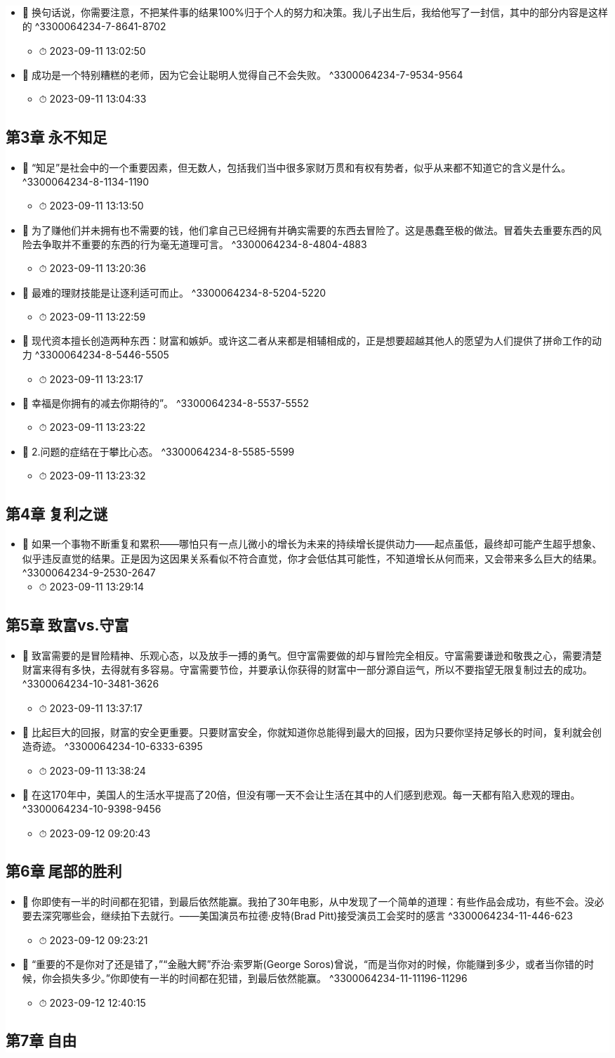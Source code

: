 - 📌 换句话说，你需要注意，不把某件事的结果100%归于个人的努力和决策。我儿子出生后，我给他写了一封信，其中的部分内容是这样的 ^3300064234-7-8641-8702
    - ⏱ 2023-09-11 13:02:50 
 

- 📌 成功是一个特别糟糕的老师，因为它会让聪明人觉得自己不会失败。 ^3300064234-7-9534-9564
    - ⏱ 2023-09-11 13:04:33 
## 第3章 永不知足


- 📌 “知足”是社会中的一个重要因素，但无数人，包括我们当中很多家财万贯和有权有势者，似乎从来都不知道它的含义是什么。 ^3300064234-8-1134-1190
    - ⏱ 2023-09-11 13:13:50 

- 📌 为了赚他们并未拥有也不需要的钱，他们拿自己已经拥有并确实需要的东西去冒险了。这是愚蠢至极的做法。冒着失去重要东西的风险去争取并不重要的东西的行为毫无道理可言。 ^3300064234-8-4804-4883
    - ⏱ 2023-09-11 13:20:36 

- 📌 最难的理财技能是让逐利适可而止。 ^3300064234-8-5204-5220
    - ⏱ 2023-09-11 13:22:59 

- 📌 现代资本擅长创造两种东西：财富和嫉妒。或许这二者从来都是相辅相成的，正是想要超越其他人的愿望为人们提供了拼命工作的动力 ^3300064234-8-5446-5505
    - ⏱ 2023-09-11 13:23:17 

- 📌 幸福是你拥有的减去你期待的”。 ^3300064234-8-5537-5552
    - ⏱ 2023-09-11 13:23:22 

- 📌 2.问题的症结在于攀比心态。 ^3300064234-8-5585-5599
    - ⏱ 2023-09-11 13:23:32 
## 第4章 复利之谜


- 📌 如果一个事物不断重复和累积——哪怕只有一点儿微小的增长为未来的持续增长提供动力——起点虽低，最终却可能产生超乎想象、似乎违反直觉的结果。正是因为这因果关系看似不符合直觉，你才会低估其可能性，不知道增长从何而来，又会带来多么巨大的结果。 ^3300064234-9-2530-2647
    - ⏱ 2023-09-11 13:29:14 
## 第5章 致富vs.守富


- 📌 致富需要的是冒险精神、乐观心态，以及放手一搏的勇气。但守富需要做的却与冒险完全相反。守富需要谦逊和敬畏之心，需要清楚财富来得有多快，去得就有多容易。守富需要节俭，并要承认你获得的财富中一部分源自运气，所以不要指望无限复制过去的成功。 ^3300064234-10-3481-3626
    - ⏱ 2023-09-11 13:37:17 

- 📌 比起巨大的回报，财富的安全更重要。只要财富安全，你就知道你总能得到最大的回报，因为只要你坚持足够长的时间，复利就会创造奇迹。 ^3300064234-10-6333-6395
    - ⏱ 2023-09-11 13:38:24 

- 📌 在这170年中，美国人的生活水平提高了20倍，但没有哪一天不会让生活在其中的人们感到悲观。每一天都有陷入悲观的理由。 ^3300064234-10-9398-9456
    - ⏱ 2023-09-12 09:20:43 
## 第6章 尾部的胜利


- 📌 你即使有一半的时间都在犯错，到最后依然能赢。我拍了30年电影，从中发现了一个简单的道理：有些作品会成功，有些不会。没必要去深究哪些会，继续拍下去就行。——美国演员布拉德·皮特(Brad Pitt)接受演员工会奖时的感言 ^3300064234-11-446-623
    - ⏱ 2023-09-12 09:23:21 

- 📌 “重要的不是你对了还是错了，”“金融大鳄”乔治·索罗斯(George Soros)曾说，“而是当你对的时候，你能赚到多少，或者当你错的时候，你会损失多少。”你即使有一半的时间都在犯错，到最后依然能赢。 ^3300064234-11-11196-11296
    - ⏱ 2023-09-12 12:40:15 
## 第7章 自由
